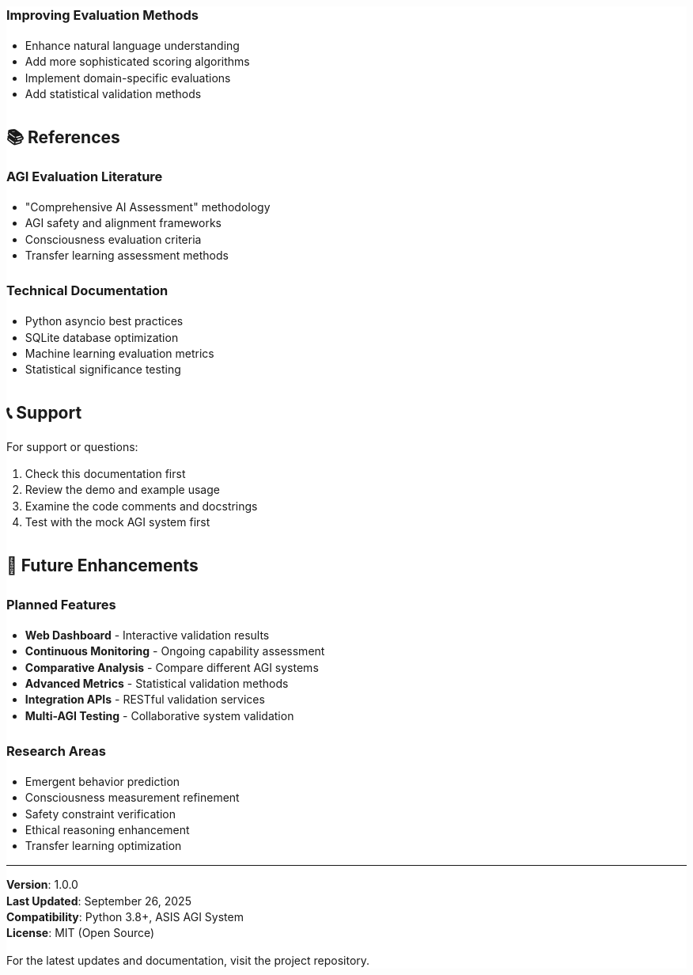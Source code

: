 ### Improving Evaluation Methods
- Enhance natural language understanding
- Add more sophisticated scoring algorithms
- Implement domain-specific evaluations
- Add statistical validation methods

## 📚 References

### AGI Evaluation Literature
- "Comprehensive AI Assessment" methodology
- AGI safety and alignment frameworks
- Consciousness evaluation criteria
- Transfer learning assessment methods

### Technical Documentation
- Python asyncio best practices
- SQLite database optimization
- Machine learning evaluation metrics
- Statistical significance testing

## 📞 Support

For support or questions:
1. Check this documentation first
2. Review the demo and example usage
3. Examine the code comments and docstrings
4. Test with the mock AGI system first

## 🎯 Future Enhancements

### Planned Features
- **Web Dashboard** - Interactive validation results
- **Continuous Monitoring** - Ongoing capability assessment
- **Comparative Analysis** - Compare different AGI systems
- **Advanced Metrics** - Statistical validation methods
- **Integration APIs** - RESTful validation services
- **Multi-AGI Testing** - Collaborative system validation

### Research Areas
- Emergent behavior prediction
- Consciousness measurement refinement
- Safety constraint verification
- Ethical reasoning enhancement
- Transfer learning optimization

---

**Version**: 1.0.0  
**Last Updated**: September 26, 2025  
**Compatibility**: Python 3.8+, ASIS AGI System  
**License**: MIT (Open Source)  

For the latest updates and documentation, visit the project repository.
